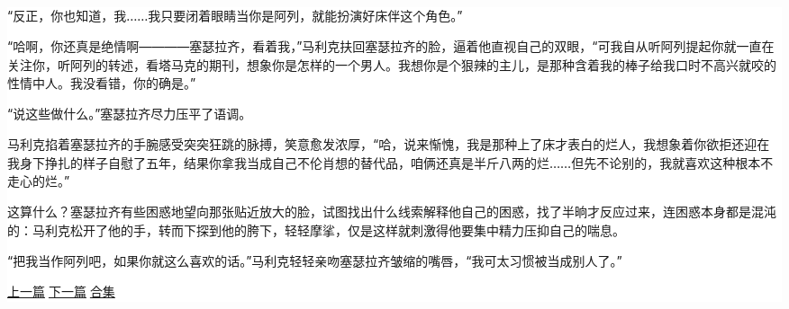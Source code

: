 “反正，你也知道，我……我只要闭着眼睛当你是阿列，就能扮演好床伴这个角色。”

“哈啊，你还真是绝情啊————塞瑟拉齐，看着我，”马利克扶回塞瑟拉齐的脸，逼着他直视自己的双眼，“可我自从听阿列提起你就一直在关注你，听阿列的转述，看塔马克的期刊，想象你是怎样的一个男人。我想你是个狠辣的主儿，是那种含着我的棒子给我口时不高兴就咬的性情中人。我没看错，你的确是。”

“说这些做什么。”塞瑟拉齐尽力压平了语调。

马利克掐着塞瑟拉齐的手腕感受突突狂跳的脉搏，笑意愈发浓厚，“哈，说来惭愧，我是那种上了床才表白的烂人，我想象着你欲拒还迎在我身下挣扎的样子自慰了五年，结果你拿我当成自己不伦肖想的替代品，咱俩还真是半斤八两的烂……但先不论别的，我就喜欢这种根本不走心的烂。”

这算什么？塞瑟拉齐有些困惑地望向那张贴近放大的脸，试图找出什么线索解释他自己的困惑，找了半晌才反应过来，连困惑本身都是混沌的：马利克松开了他的手，转而下探到他的胯下，轻轻摩挲，仅是这样就刺激得他要集中精力压抑自己的喘息。

“把我当作阿列吧，如果你就这么喜欢的话。”马利克轻轻亲吻塞瑟拉齐皱缩的嘴唇，“我可太习惯被当成别人了。”

[上一篇](./冬青回忆录10.md)  [下一篇](./冬青回忆录12.md)  [合集](../同人目录.md)
